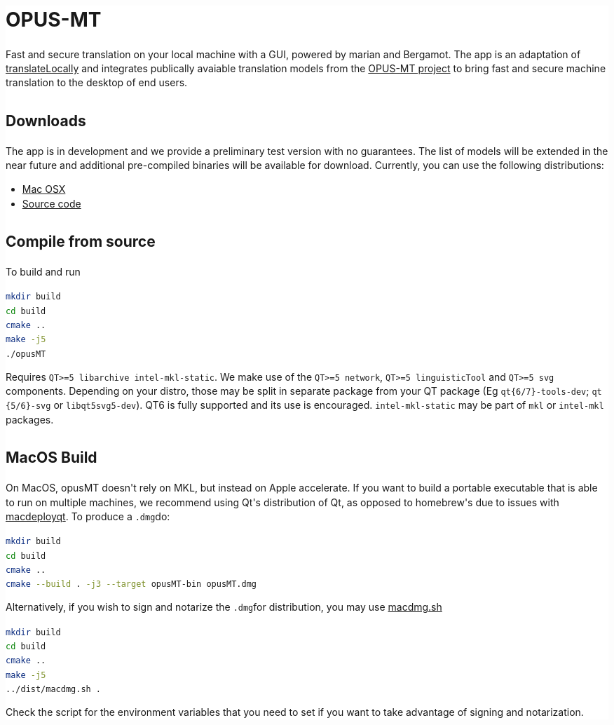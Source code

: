 # OPUS-MT

Fast and secure translation on your local machine with a GUI, powered by marian and Bergamot.
The app is an adaptation of [translateLocally](https://github.com/XapaJIaMnu/translateLocally)
and integrates publically avaiable translation models from the [OPUS-MT project](https://github.com/Helsinki-NLP/OPUS-MT) to bring fast and secure machine translation to the desktop of end users.


## Downloads

The app is in development and we provide a preliminary test version with no guarantees.
The list of models will be extended in the near future and additional pre-compiled binaries will be available for download. Currently, you can use the following distributions:

* [Mac OSX](https://object.pouta.csc.fi/OPUS-MT-models/app/opusMT.dmg)
* [Source code](https://github.com/Helsinki-NLP/OPUS-MT-app)




## Compile from source

To build and run
```bash
mkdir build
cd build
cmake ..
make -j5
./opusMT
```

Requires `QT>=5 libarchive intel-mkl-static`. We make use of the `QT>=5 network`, `QT>=5 linguisticTool` and `QT>=5 svg` components. Depending on your distro, those may be split in separate package from your QT package (Eg `qt{6/7}-tools-dev`; `qt{5/6}-svg` or `libqt5svg5-dev`). QT6 is fully supported and its use is encouraged. `intel-mkl-static` may be part of `mkl` or `intel-mkl` packages.

## MacOS Build
On MacOS, opusMT doesn't rely on MKL, but instead on Apple accelerate. If you want to build a portable executable that is able to run on multiple machines, we recommend using Qt's distribution of Qt, as opposed to homebrew's due to issues with [macdeployqt](https://github.com/XapaJIaMnu/translateLocally/issues/69). To produce a `.dmg`do:
```bash
mkdir build
cd build
cmake ..
cmake --build . -j3 --target opusMT-bin opusMT.dmg
```
Alternatively, if you wish to sign and notarize the `.dmg`for distribution, you may use [macdmg.sh](dist/macdmg.sh)
```bash
mkdir build
cd build
cmake ..
make -j5
../dist/macdmg.sh .
```
Check the script for the environment variables that you need to set if you want to take advantage of signing and notarization.
